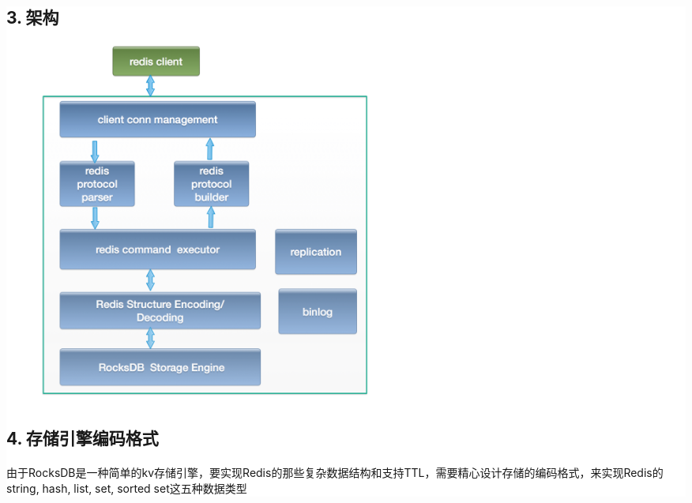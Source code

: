 ## 3. 架构
<img width="500" height="450" src="images/kedis_arch.png"/>

## 4. 存储引擎编码格式
由于RocksDB是一种简单的kv存储引擎，要实现Redis的那些复杂数据结构和支持TTL，需要精心设计存储的编码格式，来实现Redis的string, hash, list, set, sorted set这五种数据类型
